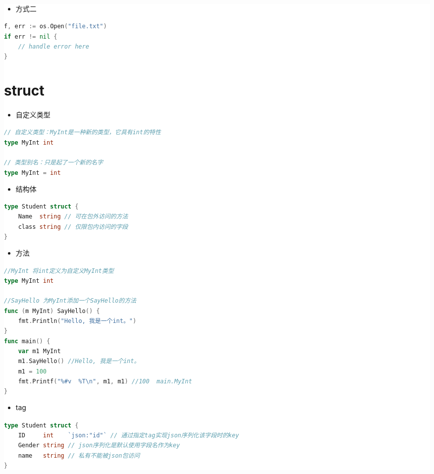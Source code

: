 * 方式二

```go
f, err := os.Open("file.txt")
if err != nil {
    // handle error here
}
```

# struct
* 自定义类型

```go
// 自定义类型：MyInt是一种新的类型，它具有int的特性
type MyInt int

// 类型别名：只是起了一个新的名字
type MyInt = int
```

* 结构体

```go
type Student struct {
	Name  string // 可在包外访问的方法
	class string // 仅限包内访问的字段
}
```

* 方法

```go
//MyInt 将int定义为自定义MyInt类型
type MyInt int

//SayHello 为MyInt添加一个SayHello的方法
func (m MyInt) SayHello() {
	fmt.Println("Hello, 我是一个int。")
}
func main() {
	var m1 MyInt
	m1.SayHello() //Hello, 我是一个int。
	m1 = 100
	fmt.Printf("%#v  %T\n", m1, m1) //100  main.MyInt
}
```

* tag

```go
type Student struct {
	ID     int    `json:"id"` // 通过指定tag实现json序列化该字段时的key
	Gender string // json序列化是默认使用字段名作为key
	name   string // 私有不能被json包访问
}
```
